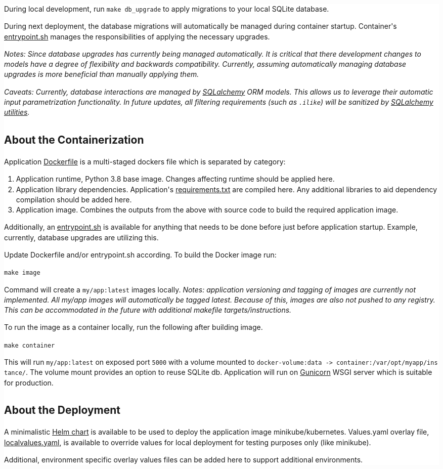 During local development, run `make db_upgrade` to apply migrations to your local SQLite database.

During next deployment, the database migrations will automatically be managed during container startup. Container's [entrypoint.sh](./entrypoint.sh) manages the responsibilities of applying the necessary upgrades.

*Notes: Since database upgrades has currently being managed automatically. It is critical that there development changes to models have a degree of flexibility and backwards compatibility. Currently, assuming automatically managing database upgrades is more beneficial than manually applying them.*

*Caveats: Currently, database interactions are managed by [SQLalchemy](https://flask-sqlalchemy.palletsprojects.com/en/3.0.x/) ORM models. This allows us to leverage their automatic input parametrization functionality. In future updates, all filtering requirements (such as `.ilike`) will be sanitized by [SQLalchemy utilities](https://sqlalchemy-utils.readthedocs.io/en/latest/orm_helpers.html#sqlalchemy_utils.functions.escape_like).*

## About the Containerization
Application [Dockerfile](./Dockerfile) is a multi-staged dockers file which is separated by category:
1. Application runtime, Python 3.8 base image. Changes affecting runtime should be applied here.
2. Application library dependencies. Application's [requirements.txt](./requirements.txt) are compiled here. Any additional libraries to aid dependency compilation should be added here.
3. Application image. Combines the outputs from the above with source code to build the required application image.

Additionally, an [entrypoint.sh](./entrypoint.sh) is available for anything that needs to be done before just before application startup. Example, currently, database upgrades are utilizing this.

Update Dockerfile and/or entrypoint.sh according. To build the Docker image run:
```
make image
```
Command will create a `my/app:latest` images locally.
*Notes: application versioning and tagging of images are currently not implemented. All my/app images will automatically be tagged latest. Because of this, images are also not pushed to any registry. This can be accommodated in the future with additional makefile targets/instructions.*

To run the image as a container locally, run the following after building image.
```
make container
```
This will run `my/app:latest` on exposed port `5000` with a volume mounted to `docker-volume:data -> container:/var/opt/myapp/instance/`. The volume mount provides an option to reuse SQLite db. Application will run on [Gunicorn](https://docs.gunicorn.org/en/stable/index.html) WSGI server which is suitable for production.

## About the Deployment
A minimalistic [Helm chart](./helm/) is available to be used to deploy the application image minikube/kubernetes. Values.yaml overlay file, [localvalues.yaml](./helm/localvalues.yaml), is available to override values for local deployment for testing purposes only (like minikube).

Additional, environment specific overlay values files can be added here to support additional environments.
